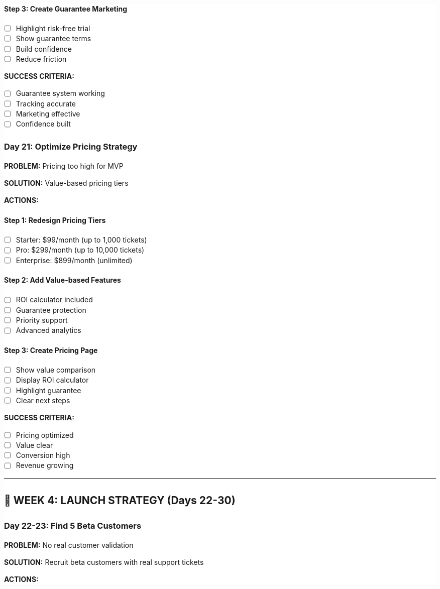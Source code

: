#### **Step 3: Create Guarantee Marketing**
- [ ] Highlight risk-free trial
- [ ] Show guarantee terms
- [ ] Build confidence
- [ ] Reduce friction

**SUCCESS CRITERIA:**
- [ ] Guarantee system working
- [ ] Tracking accurate
- [ ] Marketing effective
- [ ] Confidence built

### **Day 21: Optimize Pricing Strategy**

**PROBLEM:** Pricing too high for MVP

**SOLUTION:** Value-based pricing tiers

**ACTIONS:**

#### **Step 1: Redesign Pricing Tiers**
- [ ] Starter: $99/month (up to 1,000 tickets)
- [ ] Pro: $299/month (up to 10,000 tickets)
- [ ] Enterprise: $899/month (unlimited)

#### **Step 2: Add Value-based Features**
- [ ] ROI calculator included
- [ ] Guarantee protection
- [ ] Priority support
- [ ] Advanced analytics

#### **Step 3: Create Pricing Page**
- [ ] Show value comparison
- [ ] Display ROI calculator
- [ ] Highlight guarantee
- [ ] Clear next steps

**SUCCESS CRITERIA:**
- [ ] Pricing optimized
- [ ] Value clear
- [ ] Conversion high
- [ ] Revenue growing

---

## **🎯 WEEK 4: LAUNCH STRATEGY (Days 22-30)**

### **Day 22-23: Find 5 Beta Customers**

**PROBLEM:** No real customer validation

**SOLUTION:** Recruit beta customers with real support tickets

**ACTIONS:**
